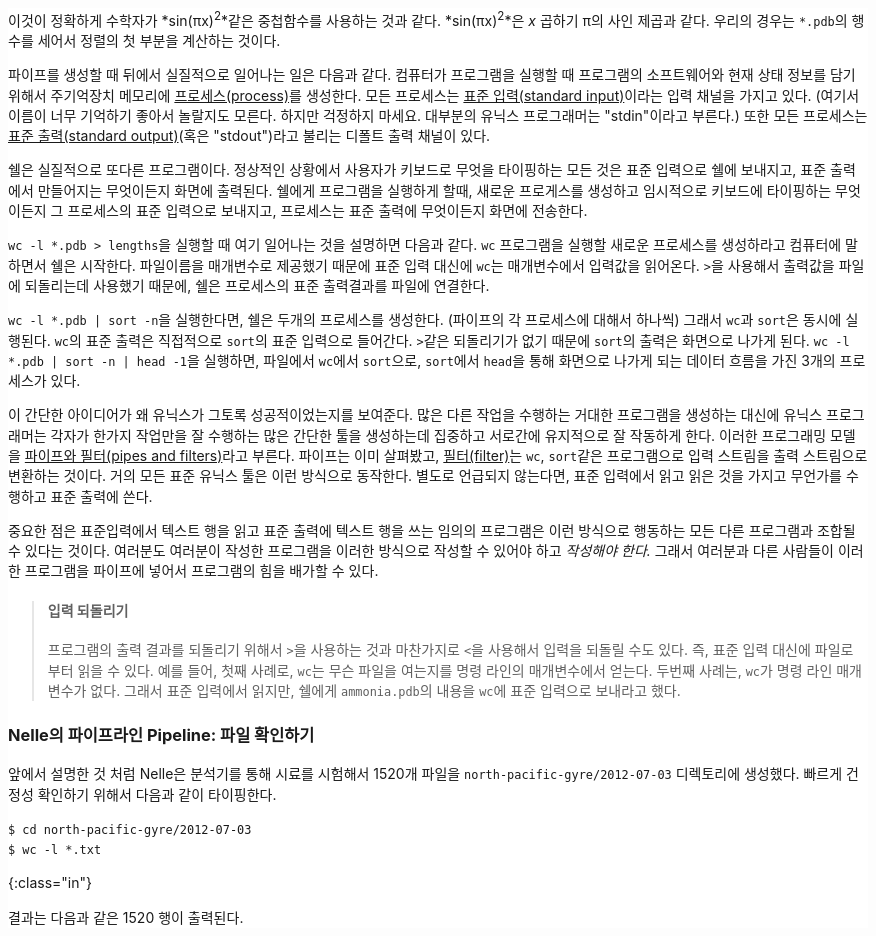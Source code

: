 이것이 정확하게 수학자가 *sin(&pi;x)<sup>2</sup>*같은 
중첩함수를 사용하는 것과 같다. *sin(&pi;x)<sup>2</sup>*은
*x* 곱하기 &pi;의 사인 제곱과 같다. 우리의 경우는 `*.pdb`의 행수를 세어서 정렬의 첫 부분을 계산하는 것이다.

파이프를 생성할 때 뒤에서 실질적으로 일어나는 일은 다음과 같다. 컴퓨터가 프로그램을 실행할 때 프로그램의 소프트웨어와 현재 상태 정보를 담기 위해서 주기억장치 메모리에 [프로세스(process)](../../gloss.html#process)를 생성한다. 모든 프로세스는 [표준 입력(standard input)](../../gloss.html#standard-input)이라는 입력 채널을 가지고 있다. (여기서 이름이 너무 기억하기 좋아서 놀랄지도 모른다. 하지만 걱정하지 마세요. 대부분의 유닉스 프로그래머는 "stdin"이라고 부른다.) 또한 모든 프로세스는 [표준 출력(standard output)](../../gloss.html#standard-output)(혹은 "stdout")라고 불리는 디폴트 출력 채널이 있다.

쉘은 실질적으로 또다른 프로그램이다. 정상적인 상황에서 사용자가 키보드로 무엇을 타이핑하는 모든 것은 표준 입력으로 쉘에 보내지고, 표준 출력에서 만들어지는 무엇이든지 화면에 출력된다. 쉘에게 프로그램을 실행하게 할때, 새로운 프로게스를 생성하고 임시적으로 키보드에 타이핑하는 무엇이든지 그 프로세스의 표준 입력으로 보내지고, 프로세스는 표준 출력에 무엇이든지 화면에 전송한다.

`wc -l *.pdb > lengths`을 실행할 때 여기 일어나는 것을 설명하면 다음과 같다. `wc` 프로그램을 실행할 
새로운 프로세스를 생성하라고 컴퓨터에 말하면서 쉘은 시작한다.
파일이름을 매개변수로 제공했기 때문에 표준 입력 대신에 `wc`는 매개변수에서 입력값을 읽어온다. `>`을 사용해서 출력값을 파일에 되돌리는데 사용했기 때문에, 쉘은 프로세스의 표준 출력결과를 파일에 연결한다.

`wc -l *.pdb | sort -n`을 실행한다면, 쉘은 
두개의 프로세스를 생성한다. (파이프의 각 프로세스에 대해서 하나씩) 그래서 
`wc`과 `sort`은 동시에 실행된다.
`wc`의 표준 출력은 직접적으로 `sort`의 표준 입력으로 들어간다. `>`같은 되돌리기가 없기 때문에 
`sort`의 출력은 화면으로 나가게 된다. 
`wc -l *.pdb | sort -n | head -1`을 실행하면, 파일에서 `wc`에서 `sort`으로, `sort`에서 `head`을 통해 화면으로 나가게 되는 데이터 흐름을 가진 3개의 프로세스가 있다.

이 간단한 아이디어가 왜 유닉스가 그토록 성공적이었는지를 보여준다. 많은 다른 작업을 수행하는 거대한 프로그램을 생성하는 대신에 유닉스 프로그래머는 각자가 한가지 작업만을 잘 수행하는 많은 간단한 툴을 생성하는데 집중하고 서로간에 유지적으로 잘 작동하게 한다. 이러한 프로그래밍 모델을 [파이프와 필터(pipes and filters)](../../gloss.html#pipe-and-filter)라고 부른다. 파이프는 이미 살펴봤고, [필터(filter)](../../gloss.html#filter)는 `wc`, `sort`같은 프로그램으로 입력 스트림을 출력 스트림으로 변환하는 것이다. 거의 모든 표준 유닉스 툴은 이런 방식으로 동작한다. 별도로 언급되지 않는다면, 표준 입력에서 읽고 읽은 것을 가지고 무언가를 수행하고 표준 출력에 쓴다.

중요한 점은 표준입력에서 텍스트 행을 읽고 표준 출력에 텍스트 행을 쓰는 임의의 프로그램은 이런 방식으로 행동하는 모든 다른 프로그램과 조합될 수 있다는 것이다. 여러분도 여러분이 작성한 프로그램을 이러한 방식으로 작성할 수 있어야 하고 *작성해야 한다.* 그래서 여러분과 다른 사람들이 이러한 프로그램을 파이프에 넣어서 프로그램의 힘을 배가할 수 있다.

> #### 입력 되돌리기
> 
> 프로그램의 출력 결과를 되돌리기 위해서 `>`을 사용하는 것과 마찬가지로 `<`을 사용해서 입력을
> 되돌릴 수도 있다. 즉, 표준 입력 대신에 파일로 부터 읽을 수 있다.
> 예를 들어, 첫째 사례로, `wc`는 무슨 파일을 여는지를 명령 라인의 매개변수에서 얻는다. 
> 두번째 사례는, `wc`가 명령 라인 매개변수가 없다. 그래서 표준 입력에서 읽지만, 
> 쉘에게 `ammonia.pdb`의 내용을 `wc`에 표준 입력으로 보내라고 했다.

### Nelle의 파이프라인 Pipeline: 파일 확인하기

앞에서 설명한 것 처럼 Nelle은 분석기를 통해 시료를 시험해서 1520개 파일을 `north-pacific-gyre/2012-07-03` 디렉토리에 생성했다. 빠르게 건정성 확인하기 위해서 다음과 같이 타이핑한다.

~~~
$ cd north-pacific-gyre/2012-07-03
$ wc -l *.txt
~~~
{:class="in"}

결과는 다음과 같은 1520 행이 출력된다.
